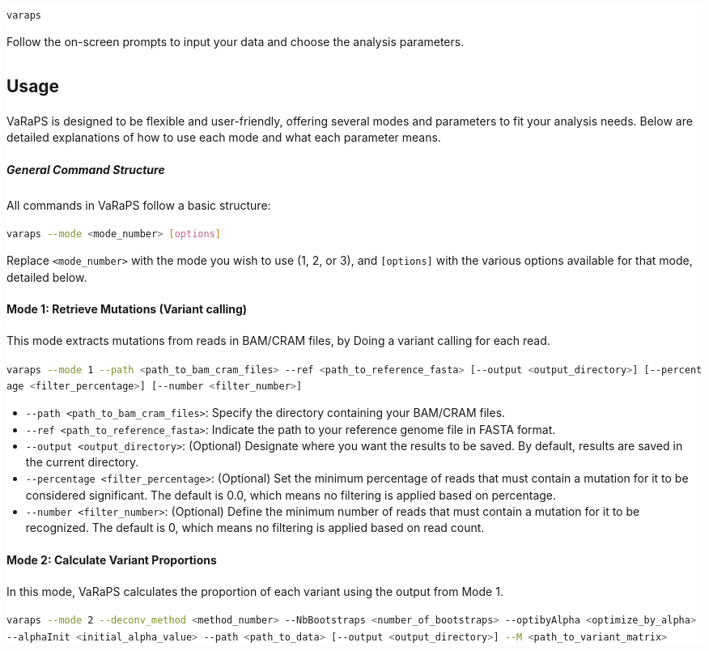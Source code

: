 ```shell
varaps
```

Follow the on-screen prompts to input your data and choose the analysis parameters.

<a id="usage"></a>
## Usage

VaRaPS is designed to be flexible and user-friendly, offering several modes and parameters to fit your analysis needs. Below are detailed explanations of how to use each mode and what each parameter means.

<a id="general-command-structure"></a>
##### General Command Structure

All commands in VaRaPS follow a basic structure:

```bash
varaps --mode <mode_number> [options]
```

Replace `<mode_number>` with the mode you wish to use (1, 2, or 3), and `[options]` with the various options available for that mode, detailed below.

<a id="mode-1-retrieve-mutations"></a>
#### Mode 1: Retrieve Mutations (Variant calling)

This mode extracts mutations from reads in BAM/CRAM files, by Doing a variant calling for each read.

```bash
varaps --mode 1 --path <path_to_bam_cram_files> --ref <path_to_reference_fasta> [--output <output_directory>] [--percentage <filter_percentage>] [--number <filter_number>]
```

* `--path <path_to_bam_cram_files>`: Specify the directory containing your BAM/CRAM files.
* `--ref <path_to_reference_fasta>`: Indicate the path to your reference genome file in FASTA format.
* `--output <output_directory>`: (Optional) Designate where you want the results to be saved. By default, results are saved in the current directory.
* `--percentage <filter_percentage>`: (Optional) Set the minimum percentage of reads that must contain a mutation for it to be considered significant. The default is 0.0, which means no filtering is applied based on percentage.
* `--number <filter_number>`: (Optional) Define the minimum number of reads that must contain a mutation for it to be recognized. The default is 0, which means no filtering is applied based on read count.

<a id="mode-2-calculate-variant-proportions"></a>
#### Mode 2: Calculate Variant Proportions

In this mode, VaRaPS calculates the proportion of each variant using the output from Mode 1.

```bash
varaps --mode 2 --deconv_method <method_number> --NbBootstraps <number_of_bootstraps> --optibyAlpha <optimize_by_alpha> --alphaInit <initial_alpha_value> --path <path_to_data> [--output <output_directory>] --M <path_to_variant_matrix>
```
